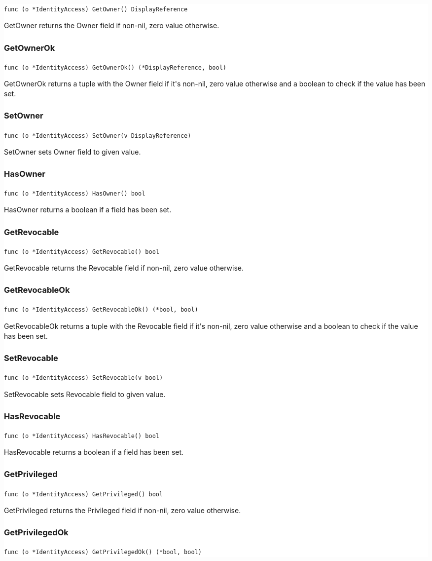 `func (o *IdentityAccess) GetOwner() DisplayReference`

GetOwner returns the Owner field if non-nil, zero value otherwise.

### GetOwnerOk

`func (o *IdentityAccess) GetOwnerOk() (*DisplayReference, bool)`

GetOwnerOk returns a tuple with the Owner field if it's non-nil, zero value otherwise and a boolean to check if the value has been set.

### SetOwner

`func (o *IdentityAccess) SetOwner(v DisplayReference)`

SetOwner sets Owner field to given value.

### HasOwner

`func (o *IdentityAccess) HasOwner() bool`

HasOwner returns a boolean if a field has been set.

### GetRevocable

`func (o *IdentityAccess) GetRevocable() bool`

GetRevocable returns the Revocable field if non-nil, zero value otherwise.

### GetRevocableOk

`func (o *IdentityAccess) GetRevocableOk() (*bool, bool)`

GetRevocableOk returns a tuple with the Revocable field if it's non-nil, zero value otherwise and a boolean to check if the value has been set.

### SetRevocable

`func (o *IdentityAccess) SetRevocable(v bool)`

SetRevocable sets Revocable field to given value.

### HasRevocable

`func (o *IdentityAccess) HasRevocable() bool`

HasRevocable returns a boolean if a field has been set.

### GetPrivileged

`func (o *IdentityAccess) GetPrivileged() bool`

GetPrivileged returns the Privileged field if non-nil, zero value otherwise.

### GetPrivilegedOk

`func (o *IdentityAccess) GetPrivilegedOk() (*bool, bool)`
